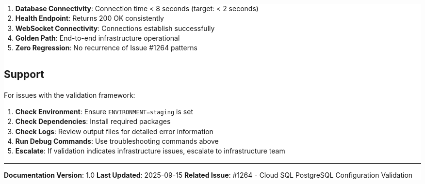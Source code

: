 1. **Database Connectivity**: Connection time < 8 seconds (target: < 2 seconds)
2. **Health Endpoint**: Returns 200 OK consistently
3. **WebSocket Connectivity**: Connections establish successfully
4. **Golden Path**: End-to-end infrastructure operational
5. **Zero Regression**: No recurrence of Issue #1264 patterns

## Support

For issues with the validation framework:

1. **Check Environment**: Ensure `ENVIRONMENT=staging` is set
2. **Check Dependencies**: Install required packages
3. **Check Logs**: Review output files for detailed error information
4. **Run Debug Commands**: Use troubleshooting commands above
5. **Escalate**: If validation indicates infrastructure issues, escalate to infrastructure team

---

**Documentation Version**: 1.0
**Last Updated**: 2025-09-15
**Related Issue**: #1264 - Cloud SQL PostgreSQL Configuration Validation